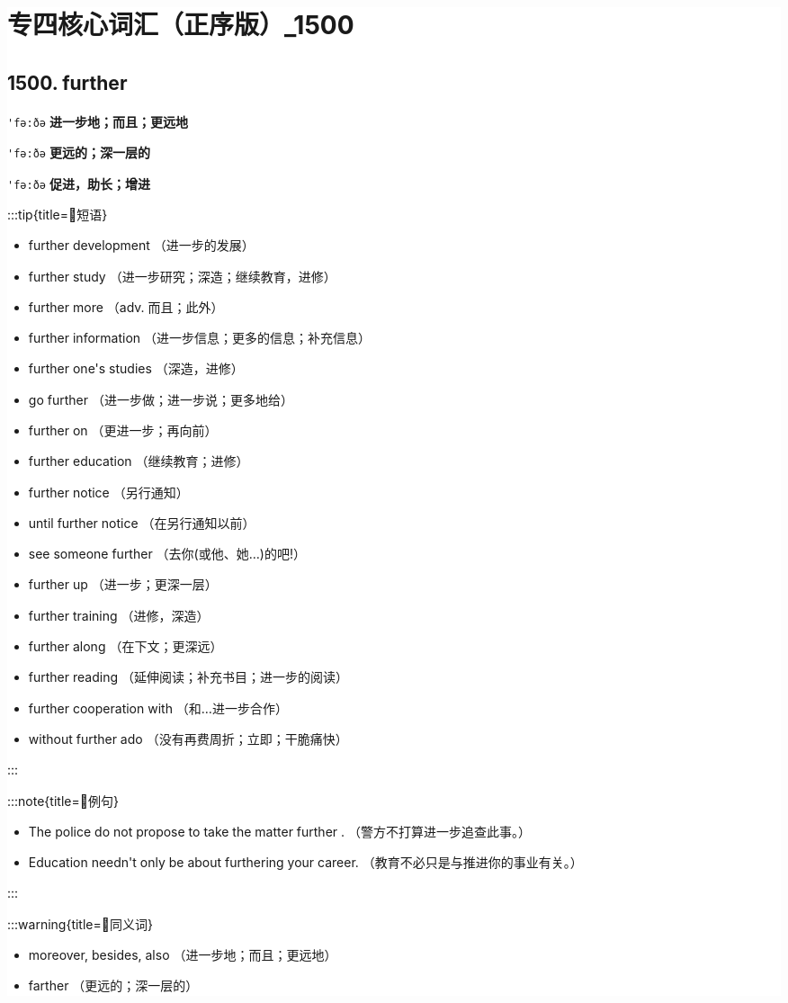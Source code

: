# 专四核心词汇（正序版）_1500

## 1500. further

`'fə:ðə`  **进一步地；而且；更远地**

`'fə:ðə`  **更远的；深一层的**

`'fə:ðə`  **促进，助长；增进**

:::tip{title=🤩短语}

- further development （进一步的发展）

- further study （进一步研究；深造；继续教育，进修）

- further more （adv. 而且；此外）

- further information （进一步信息；更多的信息；补充信息）

- further one's studies （深造，进修）

- go further （进一步做；进一步说；更多地给）

- further on （更进一步；再向前）

- further education （继续教育；进修）

- further notice （另行通知）

- until further notice （在另行通知以前）

- see someone further （去你(或他、她…)的吧!）

- further up （进一步；更深一层）

- further training （进修，深造）

- further along （在下文；更深远）

- further reading （延伸阅读；补充书目；进一步的阅读）

- further cooperation with （和…进一步合作）

- without further ado （没有再费周折；立即；干脆痛快）

:::

:::note{title=🎤例句}

- The police do not propose to take the matter further . （警方不打算进一步追查此事。）

- Education needn't only be about furthering your career. （教育不必只是与推进你的事业有关。）

:::

:::warning{title=🤔同义词}

- moreover, besides, also （进一步地；而且；更远地）

- farther （更远的；深一层的）
